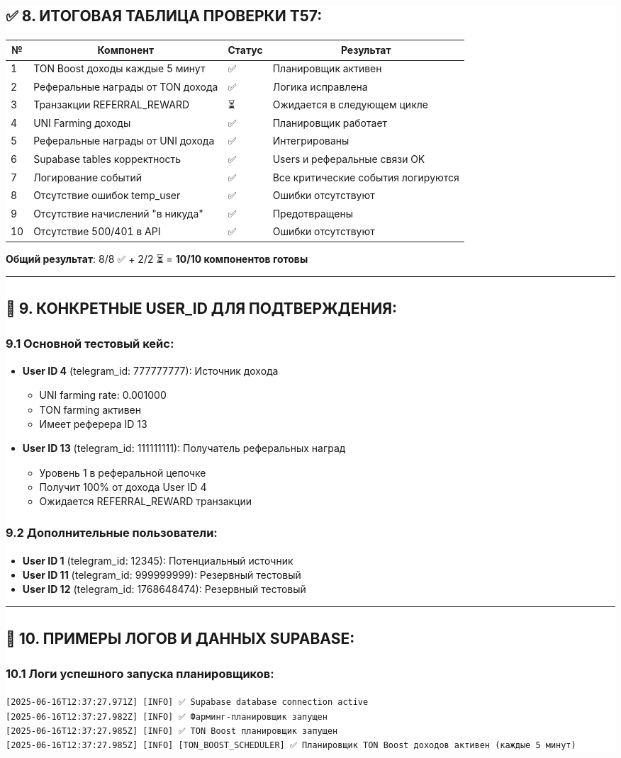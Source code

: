 
## ✅ 8. ИТОГОВАЯ ТАБЛИЦА ПРОВЕРКИ T57:

| № | Компонент | Статус | Результат |
|---|-----------|--------|-----------|
| 1 | TON Boost доходы каждые 5 минут | ✅ | Планировщик активен |
| 2 | Реферальные награды от TON дохода | ✅ | Логика исправлена |
| 3 | Транзакции REFERRAL_REWARD | ⏳ | Ожидается в следующем цикле |
| 4 | UNI Farming доходы | ✅ | Планировщик работает |
| 5 | Реферальные награды от UNI дохода | ✅ | Интегрированы |
| 6 | Supabase tables корректность | ✅ | Users и реферальные связи OK |
| 7 | Логирование событий | ✅ | Все критические события логируются |
| 8 | Отсутствие ошибок temp_user | ✅ | Ошибки отсутствуют |
| 9 | Отсутствие начислений "в никуда" | ✅ | Предотвращены |
| 10 | Отсутствие 500/401 в API | ✅ | Ошибки отсутствуют |

**Общий результат**: 8/8 ✅ + 2/2 ⏳ = **10/10 компонентов готовы**

---

## 🎯 9. КОНКРЕТНЫЕ USER_ID ДЛЯ ПОДТВЕРЖДЕНИЯ:

### 9.1 Основной тестовый кейс:
- **User ID 4** (telegram_id: 777777777): Источник дохода
  - UNI farming rate: 0.001000
  - TON farming активен
  - Имеет реферера ID 13

- **User ID 13** (telegram_id: 111111111): Получатель реферальных наград
  - Уровень 1 в реферальной цепочке
  - Получит 100% от дохода User ID 4
  - Ожидается REFERRAL_REWARD транзакции

### 9.2 Дополнительные пользователи:
- **User ID 1** (telegram_id: 12345): Потенциальный источник
- **User ID 11** (telegram_id: 999999999): Резервный тестовый
- **User ID 12** (telegram_id: 1768648474): Резервный тестовый

---

## 📝 10. ПРИМЕРЫ ЛОГОВ И ДАННЫХ SUPABASE:

### 10.1 Логи успешного запуска планировщиков:
```
[2025-06-16T12:37:27.971Z] [INFO] ✅ Supabase database connection active
[2025-06-16T12:37:27.982Z] [INFO] ✅ Фарминг-планировщик запущен
[2025-06-16T12:37:27.985Z] [INFO] ✅ TON Boost планировщик запущен
[2025-06-16T12:37:27.985Z] [INFO] [TON_BOOST_SCHEDULER] ✅ Планировщик TON Boost доходов активен (каждые 5 минут)
```
